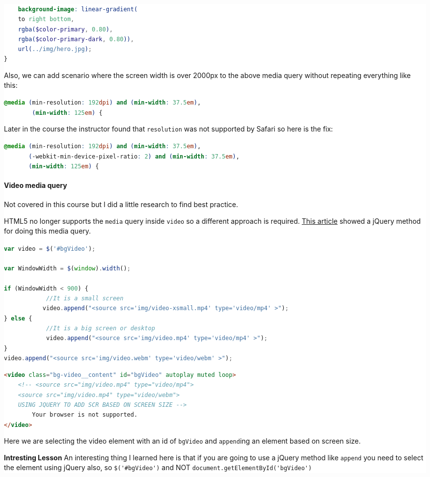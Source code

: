 ```scss
    background-image: linear-gradient(
    to right bottom,
    rgba($color-primary, 0.80),
    rgba($color-primary-dark, 0.80)),
    url(../img/hero.jpg);
}
```
Also, we can add scenario where the screen width is over 2000px to the above media query without repeating everything like this:
```scss
@media (min-resolution: 192dpi) and (min-width: 37.5em),
        (min-width: 125em) {
```
Later in the course the instructor found that `resolution` was not supported by Safari so here is the fix:
```scss
@media (min-resolution: 192dpi) and (min-width: 37.5em),
       (-webkit-min-device-pixel-ratio: 2) and (min-width: 37.5em),
       (min-width: 125em) {
```
#### Video media query
Not covered in this course but I did a little research to find best practice.

HTML5 no longer supports the `media` query inside `video` so a different approach is required. [This article](https://css-tricks.com/video-source-by-screen-size/) showed a jQuery method for doing this media query.

```javascript
var video = $('#bgVideo');

var WindowWidth = $(window).width();

if (WindowWidth < 900) {
            //It is a small screen
           video.append("<source src='img/video-xsmall.mp4' type='video/mp4' >");
} else {
            //It is a big screen or desktop
            video.append("<source src='img/video.mp4' type='video/mp4' >");
}
video.append("<source src='img/video.webm' type='video/webm' >");
```
```html
<video class="bg-video__content" id="bgVideo" autoplay muted loop>
    <!-- <source src="img/video.mp4" type="video/mp4">
    <source src="img/video.mp4" type="video/webm">
    USING JQUERY TO ADD SCR BASED ON SCREEN SIZE -->
        Your browser is not supported.
</video>
```
Here we are selecting the video element with an id of `bgVideo` and `append`ing an element based on screen size. 

**Intresting Lesson**
An interesting thing I learned here is that if you are going to use a jQuery method like `append` you need to select the element using jQuery also, so `$('#bgVideo')` and NOT `document.getElementById('bgVideo')`
